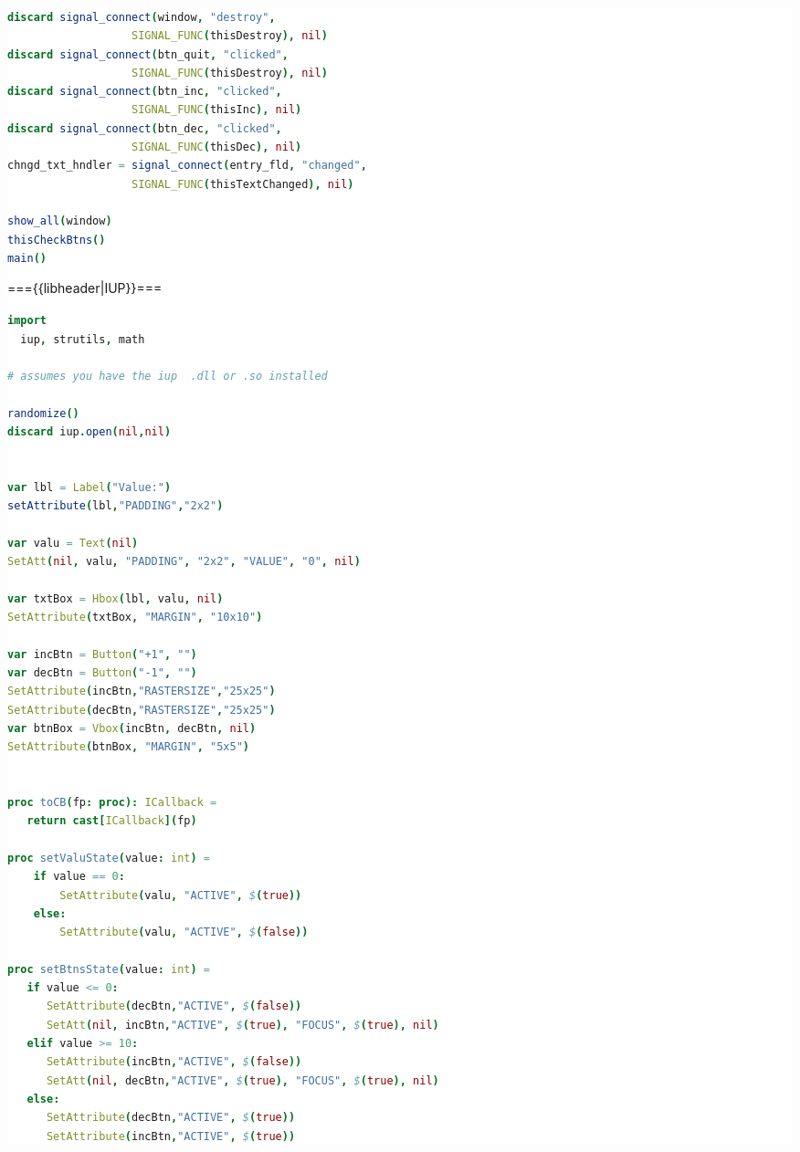 ```nim
discard signal_connect(window, "destroy",
                   SIGNAL_FUNC(thisDestroy), nil)
discard signal_connect(btn_quit, "clicked",
                   SIGNAL_FUNC(thisDestroy), nil)
discard signal_connect(btn_inc, "clicked",
                   SIGNAL_FUNC(thisInc), nil)
discard signal_connect(btn_dec, "clicked",
                   SIGNAL_FUNC(thisDec), nil)
chngd_txt_hndler = signal_connect(entry_fld, "changed",
                   SIGNAL_FUNC(thisTextChanged), nil)

show_all(window)
thisCheckBtns()
main()
```

==={{libheader|IUP}}===

```nim
import
  iup, strutils, math

# assumes you have the iup  .dll or .so installed

randomize()  
discard iup.open(nil,nil)


var lbl = Label("Value:")
setAttribute(lbl,"PADDING","2x2")

var valu = Text(nil)
SetAtt(nil, valu, "PADDING", "2x2", "VALUE", "0", nil)

var txtBox = Hbox(lbl, valu, nil)
SetAttribute(txtBox, "MARGIN", "10x10")

var incBtn = Button("+1", "")
var decBtn = Button("-1", "")
SetAttribute(incBtn,"RASTERSIZE","25x25")
SetAttribute(decBtn,"RASTERSIZE","25x25")
var btnBox = Vbox(incBtn, decBtn, nil)
SetAttribute(btnBox, "MARGIN", "5x5")


proc toCB(fp: proc): ICallback =
   return cast[ICallback](fp)

proc setValuState(value: int) = 
    if value == 0:
        SetAttribute(valu, "ACTIVE", $(true))
    else:
        SetAttribute(valu, "ACTIVE", $(false))

proc setBtnsState(value: int) = 
   if value <= 0:
      SetAttribute(decBtn,"ACTIVE", $(false))
      SetAtt(nil, incBtn,"ACTIVE", $(true), "FOCUS", $(true), nil)
   elif value >= 10:
      SetAttribute(incBtn,"ACTIVE", $(false))
      SetAtt(nil, decBtn,"ACTIVE", $(true), "FOCUS", $(true), nil)
   else:
      SetAttribute(decBtn,"ACTIVE", $(true))
      SetAttribute(incBtn,"ACTIVE", $(true))
```